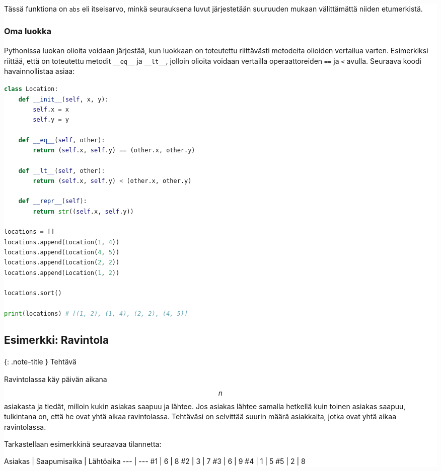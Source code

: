 Tässä funktiona on `abs` eli itseisarvo, minkä seurauksena luvut järjestetään suuruuden mukaan välittämättä niiden etumerkistä.

### Oma luokka

Pythonissa luokan olioita voidaan järjestää, kun luokkaan on toteutettu riittävästi metodeita olioiden vertailua varten. Esimerkiksi riittää, että on toteutettu metodit `__eq__` ja `__lt__`, jolloin olioita voidaan vertailla operaattoreiden `==` ja `<` avulla. Seuraava koodi havainnollistaa asiaa:

```python
class Location:
    def __init__(self, x, y):
        self.x = x
        self.y = y

    def __eq__(self, other):
        return (self.x, self.y) == (other.x, other.y)

    def __lt__(self, other):
        return (self.x, self.y) < (other.x, other.y)

    def __repr__(self):
        return str((self.x, self.y))

locations = []
locations.append(Location(1, 4))
locations.append(Location(4, 5))
locations.append(Location(2, 2))
locations.append(Location(1, 2))

locations.sort()

print(locations) # [(1, 2), (1, 4), (2, 2), (4, 5)]
```

## Esimerkki: Ravintola

{: .note-title }
Tehtävä
<div class="note" markdown="1">

Ravintolassa käy päivän aikana $$n$$ asiakasta ja tiedät, milloin kukin asiakas saapuu ja lähtee. Jos asiakas lähtee samalla hetkellä kuin toinen asiakas saapuu, tulkintana on, että he ovat yhtä aikaa ravintolassa. Tehtäväsi on selvittää suurin määrä asiakkaita, jotka ovat yhtä aikaa ravintolassa.

Tarkastellaan esimerkkinä seuraavaa tilannetta:

Asiakas | Saapumisaika | Lähtöaika
--- | ---
#1 | 6 | 8
#2 | 3 | 7
#3 | 6 | 9
#4 | 1 | 5
#5 | 2 | 8
